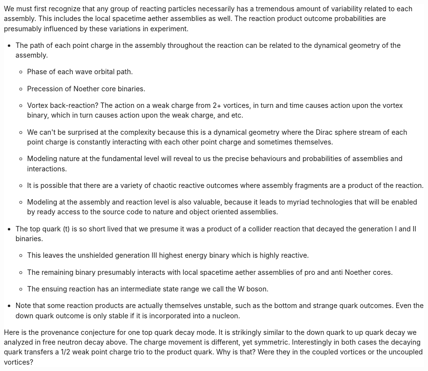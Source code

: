 We must first recognize that any group of reacting particles necessarily has a tremendous amount of variability related to each assembly. This includes the local spacetime aether assemblies as well. The reaction product outcome probabilities are presumably influenced by these variations in experiment.

- The path of each point charge in the assembly throughout the reaction can be related to the dynamical geometry of the assembly.
    - Phase of each wave orbital path.
    
    - Precession of Noether core binaries.
    
    - Vortex back-reaction? The action on a weak charge from 2+ vortices, in turn and time causes action upon the vortex binary, which in turn causes action upon the weak charge, and etc.
    
    - We can't be surprised at the complexity because this is a dynamical geometry where the Dirac sphere stream of each point charge is constantly interacting with each other point charge and sometimes themselves.
    
    - Modeling nature at the fundamental level will reveal to us the precise behaviours and probabilities of assemblies and interactions.
    
    - It is possible that there are a variety of chaotic reactive outcomes where assembly fragments are a product of the reaction.
    
    - Modeling at the assembly and reaction level is also valuable, because it leads to myriad technologies that will be enabled by ready access to the source code to nature and object oriented assemblies.

- The top quark (t) is so short lived that we presume it was a product of a collider reaction that decayed the generation I and II binaries.
    - This leaves the unshielded generation III highest energy binary which is highly reactive.
    
    - The remaining binary presumably interacts with local spacetime aether assemblies of pro and anti Noether cores.
    
    - The ensuing reaction has an intermediate state range we call the W boson.

- Note that some reaction products are actually themselves unstable, such as the bottom and strange quark outcomes. Even the down quark outcome is only stable if it is incorporated into a nucleon.

Here is the provenance conjecture for one top quark decay mode. It is strikingly similar to the down quark to up quark decay we analyzed in free neutron decay above. The charge movement is different, yet symmetric. Interestingly in both cases the decaying quark transfers a 1/2 weak point charge trio to the product quark. Why is that? Were they in the coupled vortices or the uncoupled vortices?
